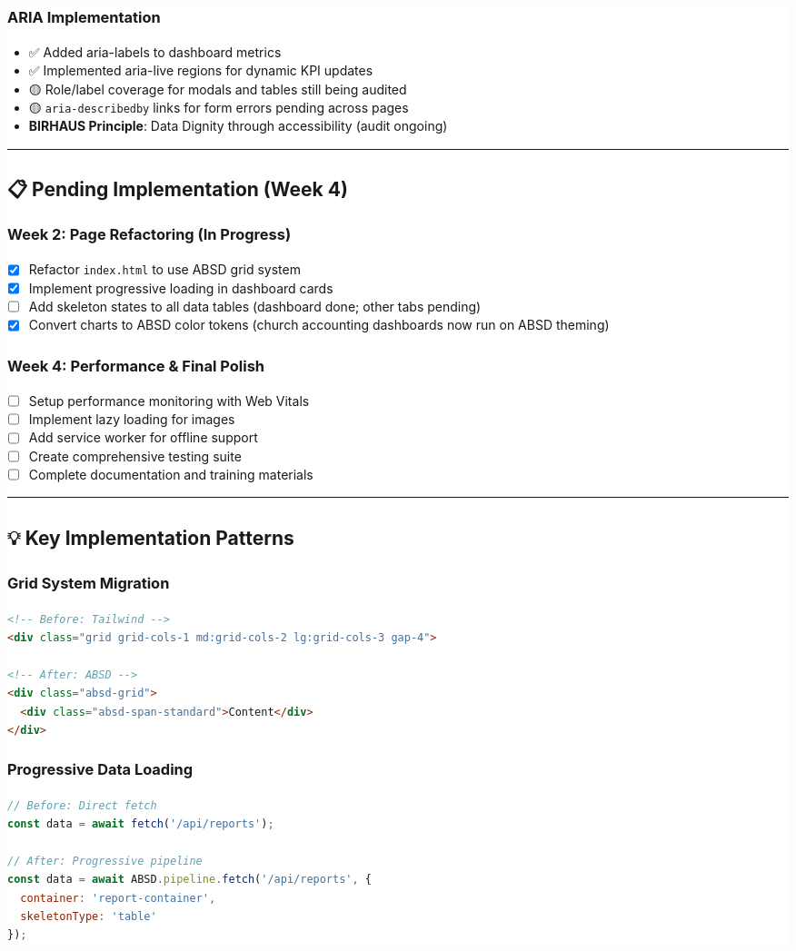 ### ARIA Implementation
- ✅ Added aria-labels to dashboard metrics
- ✅ Implemented aria-live regions for dynamic KPI updates
- 🟡 Role/label coverage for modals and tables still being audited
- 🟡 `aria-describedby` links for form errors pending across pages
- **BIRHAUS Principle**: Data Dignity through accessibility (audit ongoing)

---

## 📋 Pending Implementation (Week 4)

### Week 2: Page Refactoring (In Progress)
- [x] Refactor `index.html` to use ABSD grid system
- [x] Implement progressive loading in dashboard cards
- [ ] Add skeleton states to all data tables (dashboard done; other tabs pending)
- [x] Convert charts to ABSD color tokens (church accounting dashboards now run on ABSD theming)

### Week 4: Performance & Final Polish
- [ ] Setup performance monitoring with Web Vitals
- [ ] Implement lazy loading for images
- [ ] Add service worker for offline support
- [ ] Create comprehensive testing suite
- [ ] Complete documentation and training materials

---

## 💡 Key Implementation Patterns

### Grid System Migration
```html
<!-- Before: Tailwind -->
<div class="grid grid-cols-1 md:grid-cols-2 lg:grid-cols-3 gap-4">

<!-- After: ABSD -->
<div class="absd-grid">
  <div class="absd-span-standard">Content</div>
</div>
```

### Progressive Data Loading
```javascript
// Before: Direct fetch
const data = await fetch('/api/reports');

// After: Progressive pipeline
const data = await ABSD.pipeline.fetch('/api/reports', {
  container: 'report-container',
  skeletonType: 'table'
});
```
